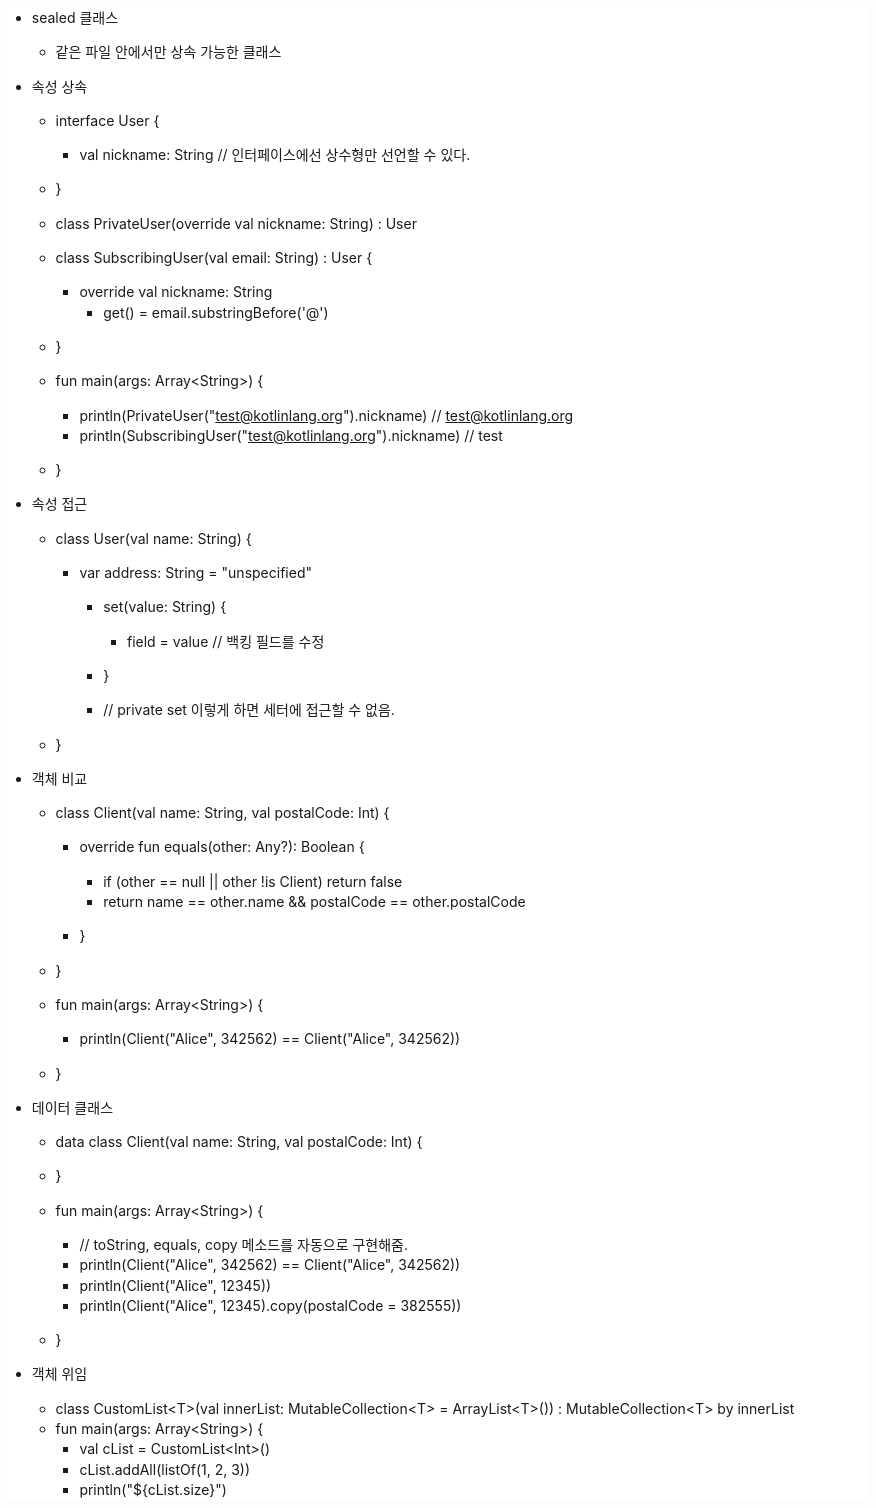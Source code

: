 - sealed 클래스
    - 같은 파일 안에서만 상속 가능한 클래스

- 속성 상속
    - interface User {
        - val nickname: String // 인터페이스에선 상수형만 선언할 수 있다.

    - }
    - class PrivateUser(override val nickname: String) : User
    - class SubscribingUser(val email: String) : User {
        - override val nickname: String
            - get() = email.substringBefore('@')

    - }
    - fun main(args: Array&lt;String&gt;) {
        - println(PrivateUser("test@kotlinlang.org").nickname) // test@kotlinlang.org
        - println(SubscribingUser("test@kotlinlang.org").nickname) // test

    - }

- 속성 접근
    - class User(val name: String) {
        - var address: String = "unspecified"
            - set(value: String) {
                - field = value // 백킹 필드를 수정

            - }
            - // private set 이렇게 하면 세터에 접근할 수 없음.

    - }

- 객체 비교
    - class Client(val name: String, val postalCode: Int) {
        - override fun equals(other: Any?): Boolean {
            - if (other == null || other !is Client) return false
            - return name == other.name && postalCode == other.postalCode

        - }

    - }
    - fun main(args: Array&lt;String&gt;) {
        - println(Client("Alice", 342562) == Client("Alice", 342562))

    - }

- 데이터 클래스
    - data class Client(val name: String, val postalCode: Int) {
    - }
    - fun main(args: Array&lt;String&gt;) {
        - // toString, equals, copy 메소드를 자동으로 구현해줌.
        - println(Client("Alice", 342562) == Client("Alice", 342562))
        - println(Client("Alice", 12345))
        - println(Client("Alice", 12345).copy(postalCode = 382555))

    - }

- 객체 위임
    - class CustomList&lt;T&gt;(val innerList: MutableCollection&lt;T&gt; = ArrayList&lt;T&gt;()) : MutableCollection&lt;T&gt; by innerList
    - fun main(args: Array&lt;String&gt;) {
        - val cList = CustomList&lt;Int&gt;()
        - cList.addAll(listOf(1, 2, 3))
        - println("${cList.size}")
